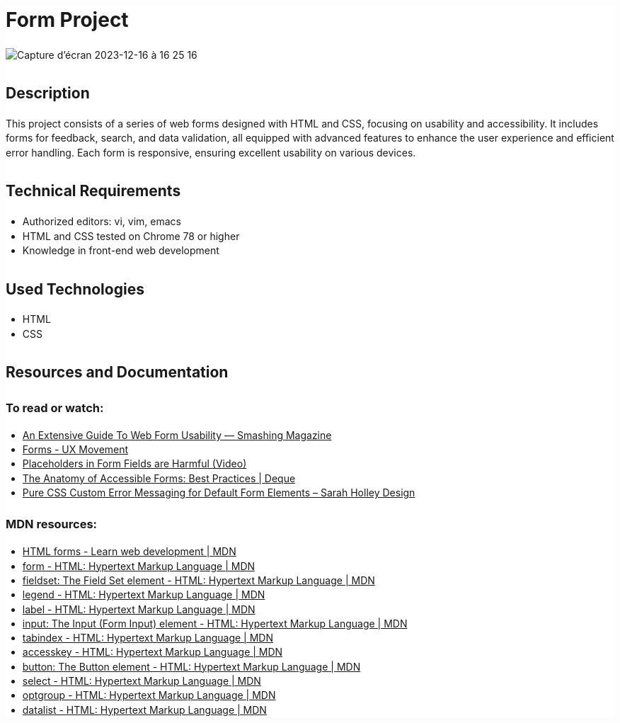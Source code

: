 # Form Project

<img width="1087" alt="Capture d’écran 2023-12-16 à 16 25 16" src="https://github.com/MathieuMorel62/holbertonschool-web_front_end/assets/113856302/6f164b2f-4d2e-495c-bedd-9f69770241c6">

## Description

This project consists of a series of web forms designed with HTML and CSS, focusing on usability and accessibility. It includes forms for feedback, search, and data validation, all equipped with advanced features to enhance the user experience and efficient error handling. Each form is responsive, ensuring excellent usability on various devices. 


## Technical Requirements

- Authorized editors: vi, vim, emacs
- HTML and CSS tested on Chrome 78 or higher
- Knowledge in front-end web development

## Used Technologies

- HTML
- CSS

## Resources and Documentation
### To read or watch:

- [An Extensive Guide To Web Form Usability — Smashing Magazine](https://www.smashingmagazine.com/2011/11/extensive-guide-web-form-usability/)
- [Forms - UX Movement](https://uxmovement.com/category/forms/)
- [Placeholders in Form Fields are Harmful (Video)](https://www.nngroup.com/videos/placeholders-form-fields/)
- [The Anatomy of Accessible Forms: Best Practices | Deque](https://www.deque.com/blog/anatomy-of-accessible-forms-best-practices/)
- [Pure CSS Custom Error Messaging for Default Form Elements – Sarah Holley Design](https://sarahholleydesign.com/pure-css-custom-error-messaging-for-default-form-elements/)

### MDN resources:

- [HTML forms - Learn web development | MDN](https://developer.mozilla.org/en-US/docs/Learn/Forms)
- [form - HTML: Hypertext Markup Language | MDN](https://developer.mozilla.org/en-US/docs/Web/HTML/Element/form)
- [fieldset: The Field Set element - HTML: Hypertext Markup Language | MDN](https://developer.mozilla.org/en-US/docs/Web/HTML/Element/fieldset)
- [legend - HTML: Hypertext Markup Language | MDN](https://developer.mozilla.org/en-US/docs/Web/HTML/Element/legend)
- [label - HTML: Hypertext Markup Language | MDN](https://developer.mozilla.org/en-US/docs/Web/HTML/Element/label)
- [input: The Input (Form Input) element - HTML: Hypertext Markup Language | MDN](https://developer.mozilla.org/en-US/docs/Web/HTML/Element/input)
- [tabindex - HTML: Hypertext Markup Language | MDN](https://developer.mozilla.org/en-US/docs/Web/HTML/Global_attributes/tabindex)
- [accesskey - HTML: Hypertext Markup Language | MDN](https://developer.mozilla.org/en-US/docs/Web/HTML/Global_attributes/accesskey)
- [button: The Button element - HTML: Hypertext Markup Language | MDN](https://developer.mozilla.org/en-US/docs/Web/HTML/Element/button)
- [select - HTML: Hypertext Markup Language | MDN](https://developer.mozilla.org/en-US/docs/Web/HTML/Element/select)
- [optgroup - HTML: Hypertext Markup Language | MDN](https://developer.mozilla.org/en-US/docs/Web/HTML/Element/optgroup)
- [datalist - HTML: Hypertext Markup Language | MDN](https://developer.mozilla.org/en-US/docs/Web/HTML/Element/datalist)
